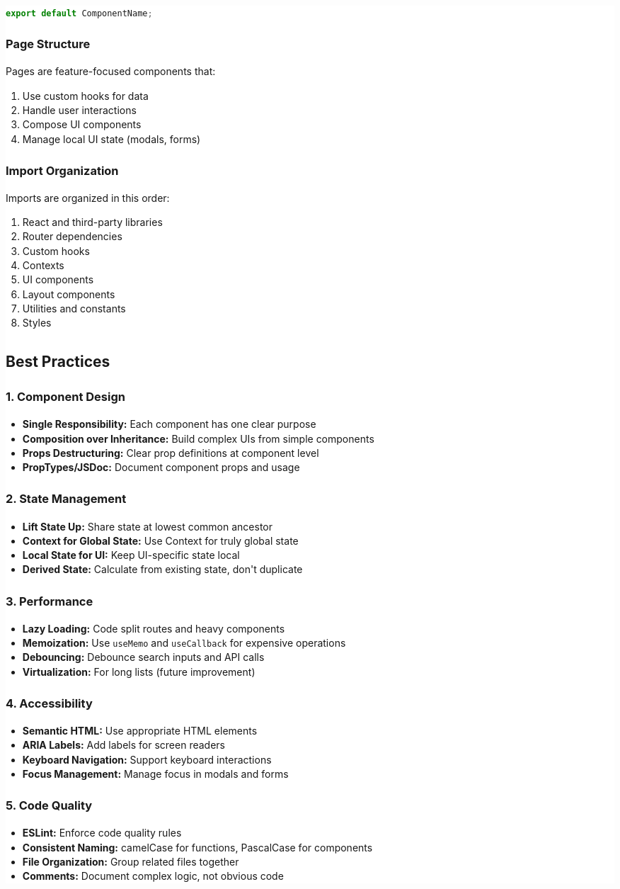 ```javascript
export default ComponentName;
```

### Page Structure

Pages are feature-focused components that:
1. Use custom hooks for data
2. Handle user interactions
3. Compose UI components
4. Manage local UI state (modals, forms)

### Import Organization

Imports are organized in this order:
1. React and third-party libraries
2. Router dependencies
3. Custom hooks
4. Contexts
5. UI components
6. Layout components
7. Utilities and constants
8. Styles

## Best Practices

### 1. Component Design
- **Single Responsibility:** Each component has one clear purpose
- **Composition over Inheritance:** Build complex UIs from simple components
- **Props Destructuring:** Clear prop definitions at component level
- **PropTypes/JSDoc:** Document component props and usage

### 2. State Management
- **Lift State Up:** Share state at lowest common ancestor
- **Context for Global State:** Use Context for truly global state
- **Local State for UI:** Keep UI-specific state local
- **Derived State:** Calculate from existing state, don't duplicate

### 3. Performance
- **Lazy Loading:** Code split routes and heavy components
- **Memoization:** Use `useMemo` and `useCallback` for expensive operations
- **Debouncing:** Debounce search inputs and API calls
- **Virtualization:** For long lists (future improvement)

### 4. Accessibility
- **Semantic HTML:** Use appropriate HTML elements
- **ARIA Labels:** Add labels for screen readers
- **Keyboard Navigation:** Support keyboard interactions
- **Focus Management:** Manage focus in modals and forms

### 5. Code Quality
- **ESLint:** Enforce code quality rules
- **Consistent Naming:** camelCase for functions, PascalCase for components
- **File Organization:** Group related files together
- **Comments:** Document complex logic, not obvious code
